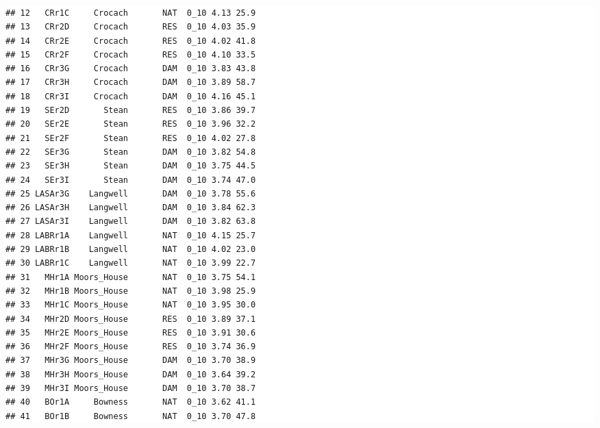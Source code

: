     ## 12   CRr1C     Crocach       NAT  0_10 4.13 25.9
    ## 13   CRr2D     Crocach       RES  0_10 4.03 35.9
    ## 14   CRr2E     Crocach       RES  0_10 4.02 41.8
    ## 15   CRr2F     Crocach       RES  0_10 4.10 33.5
    ## 16   CRr3G     Crocach       DAM  0_10 3.83 43.8
    ## 17   CRr3H     Crocach       DAM  0_10 3.89 58.7
    ## 18   CRr3I     Crocach       DAM  0_10 4.16 45.1
    ## 19   SEr2D       Stean       RES  0_10 3.86 39.7
    ## 20   SEr2E       Stean       RES  0_10 3.96 32.2
    ## 21   SEr2F       Stean       RES  0_10 4.02 27.8
    ## 22   SEr3G       Stean       DAM  0_10 3.82 54.8
    ## 23   SEr3H       Stean       DAM  0_10 3.75 44.5
    ## 24   SEr3I       Stean       DAM  0_10 3.74 47.0
    ## 25 LASAr3G    Langwell       DAM  0_10 3.78 55.6
    ## 26 LASAr3H    Langwell       DAM  0_10 3.84 62.3
    ## 27 LASAr3I    Langwell       DAM  0_10 3.82 63.8
    ## 28 LABRr1A    Langwell       NAT  0_10 4.15 25.7
    ## 29 LABRr1B    Langwell       NAT  0_10 4.02 23.0
    ## 30 LABRr1C    Langwell       NAT  0_10 3.99 22.7
    ## 31   MHr1A Moors_House       NAT  0_10 3.75 54.1
    ## 32   MHr1B Moors_House       NAT  0_10 3.98 25.9
    ## 33   MHr1C Moors_House       NAT  0_10 3.95 30.0
    ## 34   MHr2D Moors_House       RES  0_10 3.89 37.1
    ## 35   MHr2E Moors_House       RES  0_10 3.91 30.6
    ## 36   MHr2F Moors_House       RES  0_10 3.74 36.9
    ## 37   MHr3G Moors_House       DAM  0_10 3.70 38.9
    ## 38   MHr3H Moors_House       DAM  0_10 3.64 39.2
    ## 39   MHr3I Moors_House       DAM  0_10 3.70 38.7
    ## 40   BOr1A     Bowness       NAT  0_10 3.62 41.1
    ## 41   BOr1B     Bowness       NAT  0_10 3.70 47.8